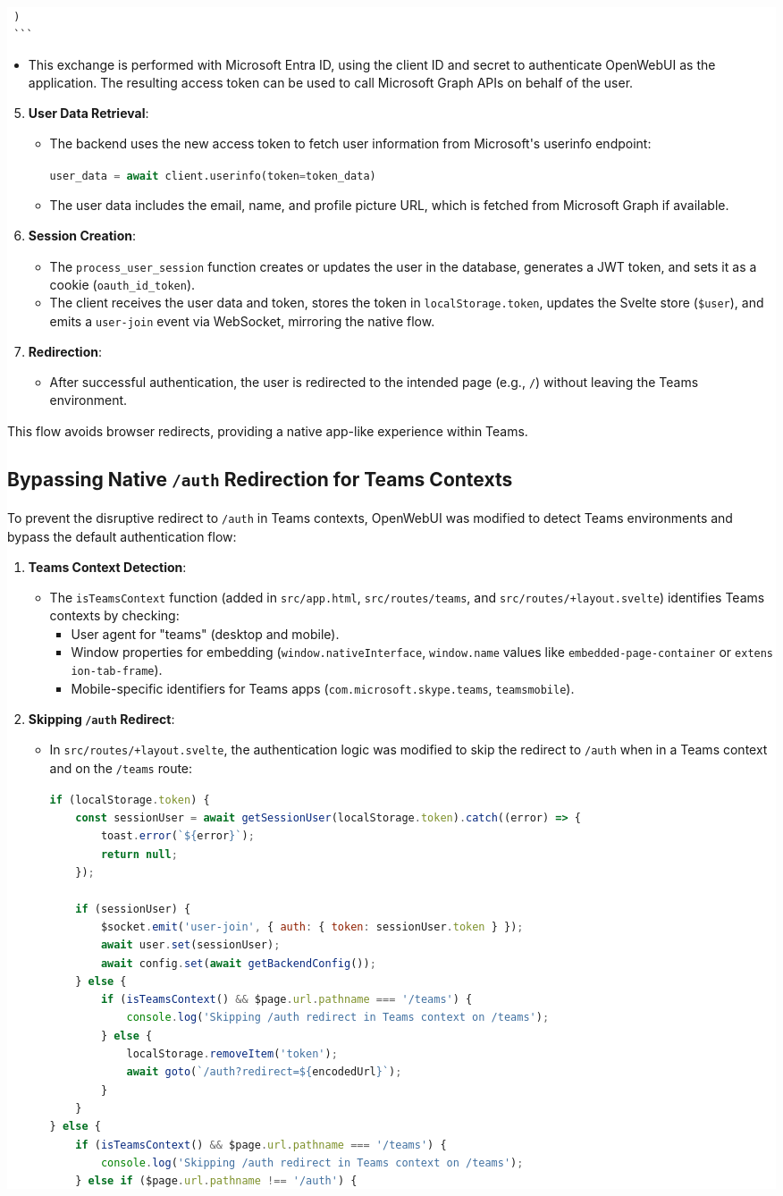      )
     ```
   - This exchange is performed with Microsoft Entra ID, using the client ID and secret to authenticate OpenWebUI as the application. The resulting access token can be used to call Microsoft Graph APIs on behalf of the user.

5. **User Data Retrieval**:
   - The backend uses the new access token to fetch user information from Microsoft's userinfo endpoint:
     ```python
     user_data = await client.userinfo(token=token_data)
     ```
   - The user data includes the email, name, and profile picture URL, which is fetched from Microsoft Graph if available.

6. **Session Creation**:
   - The `process_user_session` function creates or updates the user in the database, generates a JWT token, and sets it as a cookie (`oauth_id_token`).
   - The client receives the user data and token, stores the token in `localStorage.token`, updates the Svelte store (`$user`), and emits a `user-join` event via WebSocket, mirroring the native flow.

7. **Redirection**:
   - After successful authentication, the user is redirected to the intended page (e.g., `/`) without leaving the Teams environment.

This flow avoids browser redirects, providing a native app-like experience within Teams.

## Bypassing Native `/auth` Redirection for Teams Contexts

To prevent the disruptive redirect to `/auth` in Teams contexts, OpenWebUI was modified to detect Teams environments and bypass the default authentication flow:

1. **Teams Context Detection**:
   - The `isTeamsContext` function (added in `src/app.html`, `src/routes/teams`, and `src/routes/+layout.svelte`) identifies Teams contexts by checking:
     - User agent for "teams" (desktop and mobile).
     - Window properties for embedding (`window.nativeInterface`, `window.name` values like `embedded-page-container` or `extension-tab-frame`).
     - Mobile-specific identifiers for Teams apps (`com.microsoft.skype.teams`, `teamsmobile`).

2. **Skipping `/auth` Redirect**:
   - In `src/routes/+layout.svelte`, the authentication logic was modified to skip the redirect to `/auth` when in a Teams context and on the `/teams` route:
     ```javascript
     if (localStorage.token) {
         const sessionUser = await getSessionUser(localStorage.token).catch((error) => {
             toast.error(`${error}`);
             return null;
         });

         if (sessionUser) {
             $socket.emit('user-join', { auth: { token: sessionUser.token } });
             await user.set(sessionUser);
             await config.set(await getBackendConfig());
         } else {
             if (isTeamsContext() && $page.url.pathname === '/teams') {
                 console.log('Skipping /auth redirect in Teams context on /teams');
             } else {
                 localStorage.removeItem('token');
                 await goto(`/auth?redirect=${encodedUrl}`);
             }
         }
     } else {
         if (isTeamsContext() && $page.url.pathname === '/teams') {
             console.log('Skipping /auth redirect in Teams context on /teams');
         } else if ($page.url.pathname !== '/auth') {